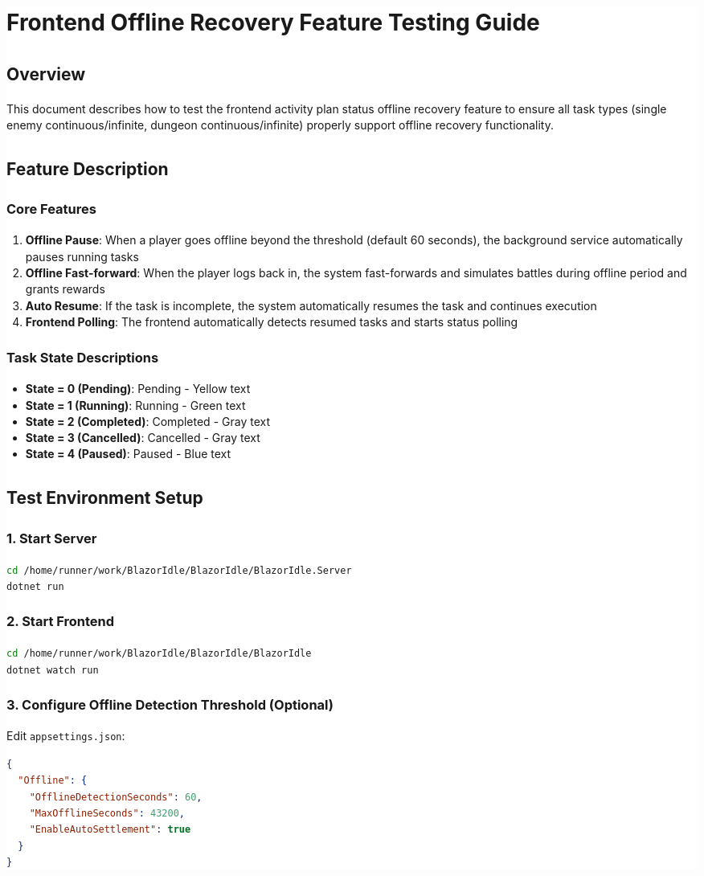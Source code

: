 # Frontend Offline Recovery Feature Testing Guide

## Overview

This document describes how to test the frontend activity plan status offline recovery feature to ensure all task types (single enemy continuous/infinite, dungeon continuous/infinite) properly support offline recovery functionality.

## Feature Description

### Core Features
1. **Offline Pause**: When a player goes offline beyond the threshold (default 60 seconds), the background service automatically pauses running tasks
2. **Offline Fast-forward**: When the player logs back in, the system fast-forwards and simulates battles during offline period and grants rewards
3. **Auto Resume**: If the task is incomplete, the system automatically resumes the task and continues execution
4. **Frontend Polling**: The frontend automatically detects resumed tasks and starts status polling

### Task State Descriptions
- **State = 0 (Pending)**: Pending - Yellow text
- **State = 1 (Running)**: Running - Green text
- **State = 2 (Completed)**: Completed - Gray text
- **State = 3 (Cancelled)**: Cancelled - Gray text
- **State = 4 (Paused)**: Paused - Blue text

## Test Environment Setup

### 1. Start Server
```bash
cd /home/runner/work/BlazorIdle/BlazorIdle/BlazorIdle.Server
dotnet run
```

### 2. Start Frontend
```bash
cd /home/runner/work/BlazorIdle/BlazorIdle/BlazorIdle
dotnet watch run
```

### 3. Configure Offline Detection Threshold (Optional)
Edit `appsettings.json`:
```json
{
  "Offline": {
    "OfflineDetectionSeconds": 60,
    "MaxOfflineSeconds": 43200,
    "EnableAutoSettlement": true
  }
}
```
